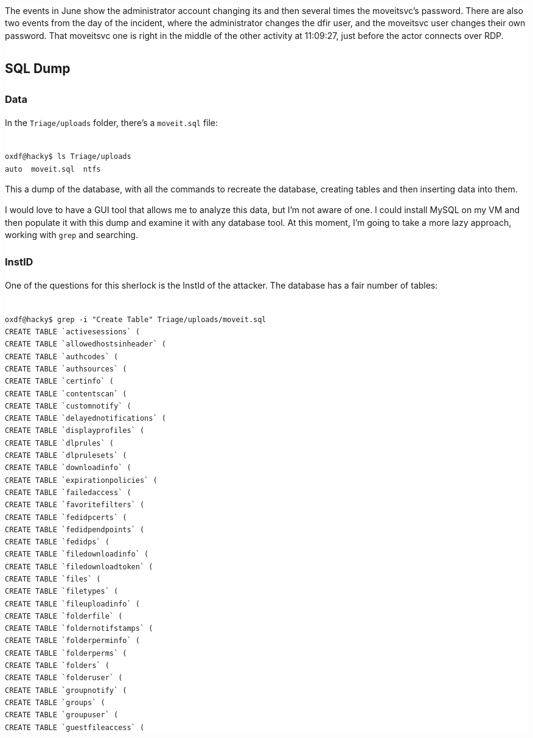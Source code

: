 The events in June show the administrator account changing its and then several times the moveitsvc’s password. There are also two events from the day of the incident, where the administrator changes the dfir user, and the moveitsvc user changes their own password. That moveitsvc one is right in the middle of the other activity at 11:09:27, just before the actor connects over RDP.

## SQL Dump

### Data

In the `Triage/uploads` folder, there’s a `moveit.sql` file:

```

oxdf@hacky$ ls Triage/uploads
auto  moveit.sql  ntfs

```

This a dump of the database, with all the commands to recreate the database, creating tables and then inserting data into them.

I would love to have a GUI tool that allows me to analyze this data, but I’m not aware of one. I could install MySQL on my VM and then populate it with this dump and examine it with any database tool. At this moment, I’m going to take a more lazy approach, working with `grep` and searching.

### InstID

One of the questions for this sherlock is the InstId of the attacker. The database has a fair number of tables:

```

oxdf@hacky$ grep -i "Create Table" Triage/uploads/moveit.sql
CREATE TABLE `activesessions` (
CREATE TABLE `allowedhostsinheader` (
CREATE TABLE `authcodes` (
CREATE TABLE `authsources` (
CREATE TABLE `certinfo` (
CREATE TABLE `contentscan` (
CREATE TABLE `customnotify` (
CREATE TABLE `delayednotifications` (
CREATE TABLE `displayprofiles` (
CREATE TABLE `dlprules` (
CREATE TABLE `dlprulesets` (
CREATE TABLE `downloadinfo` (
CREATE TABLE `expirationpolicies` (
CREATE TABLE `failedaccess` (
CREATE TABLE `favoritefilters` (
CREATE TABLE `fedidpcerts` (
CREATE TABLE `fedidpendpoints` (
CREATE TABLE `fedidps` (
CREATE TABLE `filedownloadinfo` (
CREATE TABLE `filedownloadtoken` (
CREATE TABLE `files` (
CREATE TABLE `filetypes` (
CREATE TABLE `fileuploadinfo` (
CREATE TABLE `folderfile` (
CREATE TABLE `foldernotifstamps` (
CREATE TABLE `folderperminfo` (
CREATE TABLE `folderperms` (
CREATE TABLE `folders` (
CREATE TABLE `folderuser` (
CREATE TABLE `groupnotify` (
CREATE TABLE `groups` (
CREATE TABLE `groupuser` (
CREATE TABLE `guestfileaccess` (
```